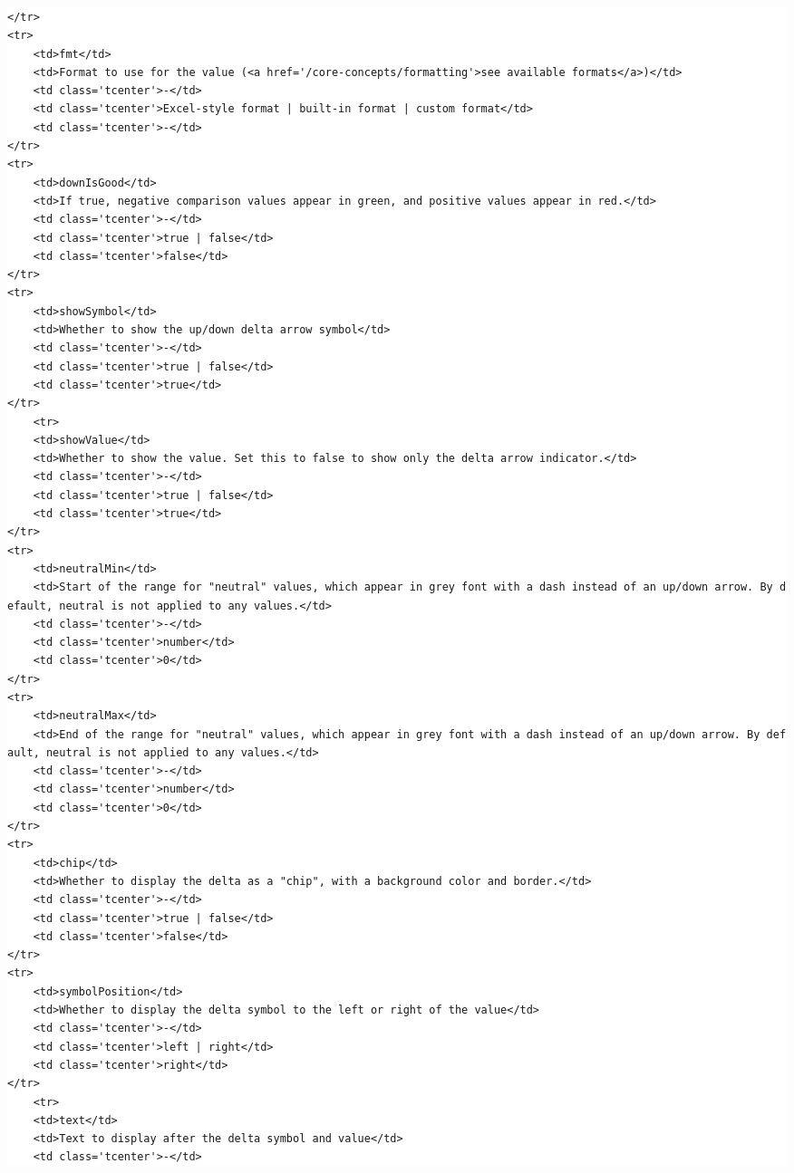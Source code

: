     </tr>
    <tr>	
        <td>fmt</td>	
        <td>Format to use for the value (<a href='/core-concepts/formatting'>see available formats</a>)</td>	
        <td class='tcenter'>-</td>
        <td class='tcenter'>Excel-style format | built-in format | custom format</td>	
        <td class='tcenter'>-</td>
    </tr>
    <tr>
        <td>downIsGood</td>
        <td>If true, negative comparison values appear in green, and positive values appear in red.</td>	
        <td class='tcenter'>-</td>	
        <td class='tcenter'>true | false</td>
        <td class='tcenter'>false</td>
    </tr>  
    <tr>
        <td>showSymbol</td>
        <td>Whether to show the up/down delta arrow symbol</td>
        <td class='tcenter'>-</td>
        <td class='tcenter'>true | false</td>
        <td class='tcenter'>true</td>
    </tr>
        <tr>
        <td>showValue</td>
        <td>Whether to show the value. Set this to false to show only the delta arrow indicator.</td>
        <td class='tcenter'>-</td>
        <td class='tcenter'>true | false</td>
        <td class='tcenter'>true</td>
    </tr>
    <tr>
        <td>neutralMin</td>
        <td>Start of the range for "neutral" values, which appear in grey font with a dash instead of an up/down arrow. By default, neutral is not applied to any values.</td>
        <td class='tcenter'>-</td>
        <td class='tcenter'>number</td>
        <td class='tcenter'>0</td>
    </tr>
    <tr>
        <td>neutralMax</td>
        <td>End of the range for "neutral" values, which appear in grey font with a dash instead of an up/down arrow. By default, neutral is not applied to any values.</td>
        <td class='tcenter'>-</td>
        <td class='tcenter'>number</td>
        <td class='tcenter'>0</td>
    </tr>
    <tr>
        <td>chip</td>
        <td>Whether to display the delta as a "chip", with a background color and border.</td>
        <td class='tcenter'>-</td>
        <td class='tcenter'>true | false</td>
        <td class='tcenter'>false</td>
    </tr>
    <tr>
        <td>symbolPosition</td>
        <td>Whether to display the delta symbol to the left or right of the value</td>
        <td class='tcenter'>-</td>
        <td class='tcenter'>left | right</td>
        <td class='tcenter'>right</td>
    </tr>
        <tr>
        <td>text</td>
        <td>Text to display after the delta symbol and value</td>
        <td class='tcenter'>-</td>